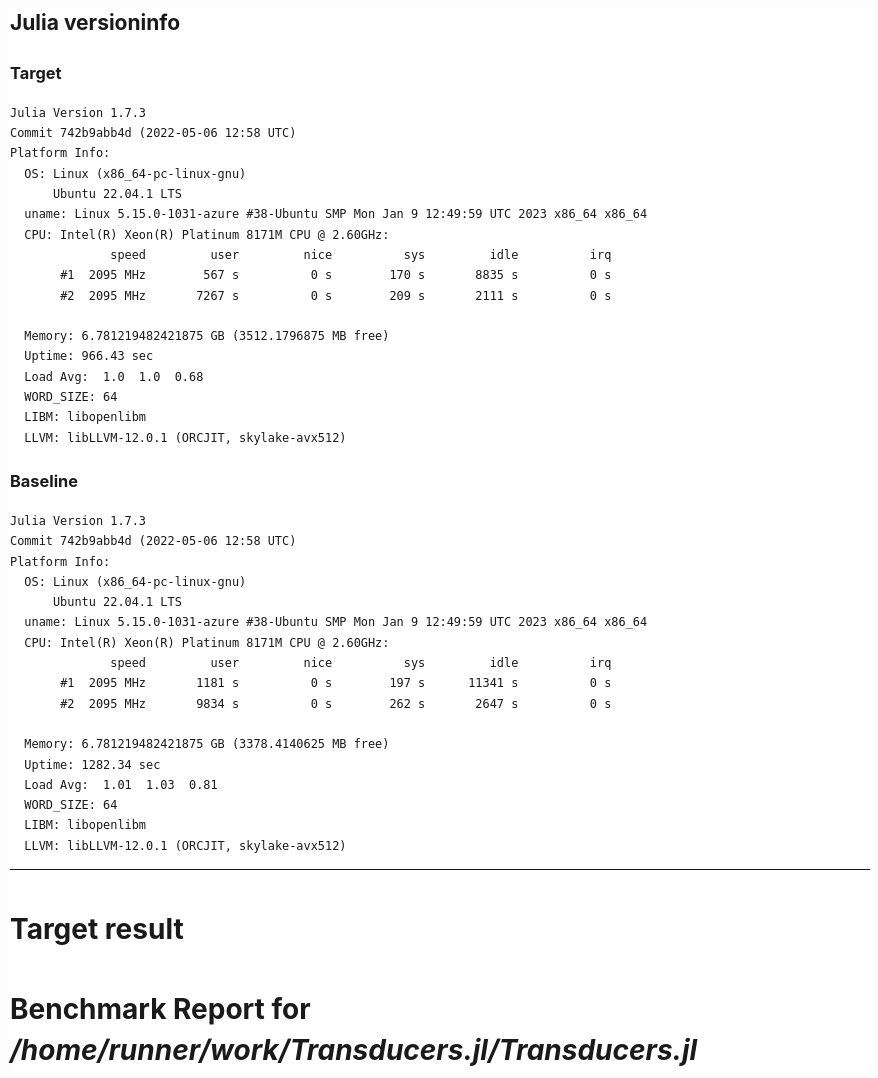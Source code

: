 ## Julia versioninfo

### Target
```
Julia Version 1.7.3
Commit 742b9abb4d (2022-05-06 12:58 UTC)
Platform Info:
  OS: Linux (x86_64-pc-linux-gnu)
      Ubuntu 22.04.1 LTS
  uname: Linux 5.15.0-1031-azure #38-Ubuntu SMP Mon Jan 9 12:49:59 UTC 2023 x86_64 x86_64
  CPU: Intel(R) Xeon(R) Platinum 8171M CPU @ 2.60GHz: 
              speed         user         nice          sys         idle          irq
       #1  2095 MHz        567 s          0 s        170 s       8835 s          0 s
       #2  2095 MHz       7267 s          0 s        209 s       2111 s          0 s
       
  Memory: 6.781219482421875 GB (3512.1796875 MB free)
  Uptime: 966.43 sec
  Load Avg:  1.0  1.0  0.68
  WORD_SIZE: 64
  LIBM: libopenlibm
  LLVM: libLLVM-12.0.1 (ORCJIT, skylake-avx512)
```

### Baseline
```
Julia Version 1.7.3
Commit 742b9abb4d (2022-05-06 12:58 UTC)
Platform Info:
  OS: Linux (x86_64-pc-linux-gnu)
      Ubuntu 22.04.1 LTS
  uname: Linux 5.15.0-1031-azure #38-Ubuntu SMP Mon Jan 9 12:49:59 UTC 2023 x86_64 x86_64
  CPU: Intel(R) Xeon(R) Platinum 8171M CPU @ 2.60GHz: 
              speed         user         nice          sys         idle          irq
       #1  2095 MHz       1181 s          0 s        197 s      11341 s          0 s
       #2  2095 MHz       9834 s          0 s        262 s       2647 s          0 s
       
  Memory: 6.781219482421875 GB (3378.4140625 MB free)
  Uptime: 1282.34 sec
  Load Avg:  1.01  1.03  0.81
  WORD_SIZE: 64
  LIBM: libopenlibm
  LLVM: libLLVM-12.0.1 (ORCJIT, skylake-avx512)
```

---
# Target result
# Benchmark Report for */home/runner/work/Transducers.jl/Transducers.jl*
